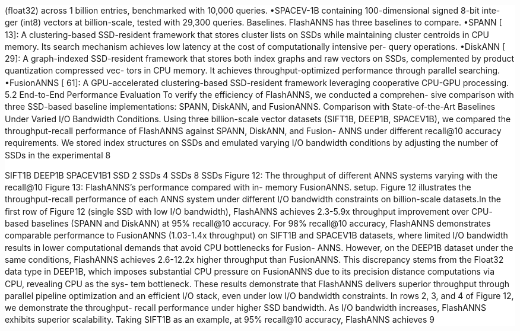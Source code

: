 (float32) across 1 billion entries, benchmarked with 10,000
queries.
•SPACEV-1B containing 100-dimensional signed 8-bit inte-
ger (int8) vectors at billion-scale, tested with 29,300 queries.
Baselines. FlashANNS has three baselines to compare.
•SPANN [ 13]: A clustering-based SSD-resident framework
that stores cluster lists on SSDs while maintaining cluster
centroids in CPU memory. Its search mechanism achieves
low latency at the cost of computationally intensive per-
query operations.
•DiskANN [ 29]: A graph-indexed SSD-resident framework
that stores both index graphs and raw vectors on SSDs,
complemented by product quantization compressed vec-
tors in CPU memory. It achieves throughput-optimized
performance through parallel searching.
•FusionANNS [ 61]: A GPU-accelerated clustering-based
SSD-resident framework leveraging cooperative CPU-GPU
processing.
5.2 End-to-End Performance Evaluation
To verify the efficiency of FlashANNS, we conducted a comprehen-
sive comparison with three SSD-based baseline implementations:
SPANN, DiskANN, and FusionANNS.
Comparison with State-of-the-Art Baselines Under Varied I/O
Bandwidth Conditions. Using three billion-scale vector datasets
(SIFT1B, DEEP1B, SPACEV1B), we compared the throughput-recall
performance of FlashANNS against SPANN, DiskANN, and Fusion-
ANNS under different recall@10 accuracy requirements. We stored
index structures on SSDs and emulated varying I/O bandwidth
conditions by adjusting the number of SSDs in the experimental
8

SIFT1B DEEP1B SPACEV1B1 SSD
 2 SSDs
 4 SSDs
 8 SSDs
Figure 12: The throughput of different ANNS systems varying with the recall@10
Figure 13: FlashANNS’s performance compared with in-
memory FusionANNS.
setup. Figure 12 illustrates the throughput-recall performance of
each ANNS system under different I/O bandwidth constraints on
billion-scale datasets.In the first row of Figure 12 (single SSD with low I/O bandwidth),
FlashANNS achieves 2.3-5.9x throughput improvement over CPU-
based baselines (SPANN and DiskANN) at 95% recall@10 accuracy.
For 98% recall@10 accuracy, FlashANNS demonstrates comparable
performance to FusionANNS (1.03-1.4x throughput) on SIFT1B and
SPACEV1B datasets, where limited I/O bandwidth results in lower
computational demands that avoid CPU bottlenecks for Fusion-
ANNS. However, on the DEEP1B dataset under the same conditions,
FlashANNS achieves 2.6-12.2x higher throughput than FusionANNS.
This discrepancy stems from the Float32 data type in DEEP1B,
which imposes substantial CPU pressure on FusionANNS due to its
precision distance computations via CPU, revealing CPU as the sys-
tem bottleneck. These results demonstrate that FlashANNS delivers
superior throughput through parallel pipeline optimization and an
efficient I/O stack, even under low I/O bandwidth constraints.
In rows 2, 3, and 4 of Figure 12, we demonstrate the throughput-
recall performance under higher SSD bandwidth. As I/O bandwidth
increases, FlashANNS exhibits superior scalability. Taking SIFT1B
as an example, at 95% recall@10 accuracy, FlashANNS achieves
9
